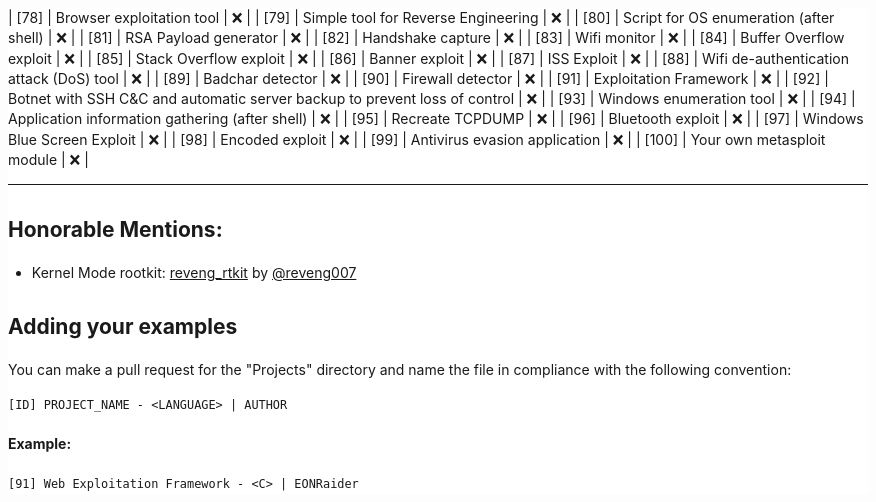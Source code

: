 | [78]    | Browser exploitation tool                                                           | :x:     |
| [79]    | Simple tool for Reverse Engineering                                                 | :x:     |
| [80]    | Script for OS enumeration (after shell)                                             | :x:     |
| [81]    | RSA Payload generator                                                               | :x:     |
| [82]    | Handshake capture                                                                   | :x:     |
| [83]    | Wifi monitor                                                                        | :x:     |
| [84]    | Buffer Overflow exploit                                                             | :x:     |
| [85]    | Stack Overflow exploit                                                              | :x:     |
| [86]    | Banner exploit                                                                      | :x:     |
| [87]    | ISS Exploit                                                                         | :x:     |
| [88]    | Wifi de-authentication attack (DoS) tool                                            | :x:     |
| [89]    | Badchar detector                                                                    | :x:     |
| [90]    | Firewall detector                                                                   | :x:     |
| [91]    | Exploitation Framework                                                              | :x:     |
| [92]    | Botnet with SSH C&C and automatic server backup to prevent loss of control          | :x:     |
| [93]    | Windows enumeration tool                                                            | :x:     |
| [94]    | Application information gathering (after shell)                                     | :x:     |
| [95]    | Recreate TCPDUMP                                                                    | :x:     |
| [96]    | Bluetooth exploit                                                                   | :x:     |
| [97]    | Windows Blue Screen Exploit                                                         | :x:     |
| [98]    | Encoded exploit                                                                     | :x:     |
| [99]    | Antivirus evasion application                                                       | :x:     |
| [100]   | Your own metasploit module                                                          | :x:     |

-------------------------------------------------------------------------------------------------------------------------------------------
## Honorable Mentions:
- Kernel Mode rootkit: [reveng_rtkit](https://github.com/reveng007/reveng_rtkit) by [@reveng007](https://twitter.com/reveng007)

## Adding your examples

You can make a pull request for the "Projects" directory and name the file in 
compliance with the following convention:

```
[ID] PROJECT_NAME - <LANGUAGE> | AUTHOR
```

#### Example:

```
[91] Web Exploitation Framework - <C> | EONRaider
```
